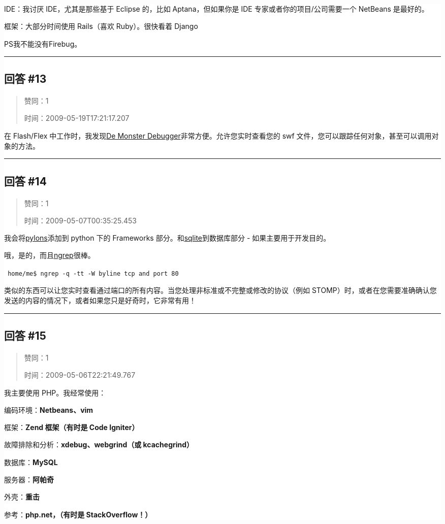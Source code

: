 IDE：我讨厌 IDE，尤其是那些基于 Eclipse 的，比如 Aptana，但如果你是 IDE 专家或者你的项目/公司需要一个 NetBeans 是最好的。

框架：大部分时间使用 Rails（喜欢 Ruby）。很快看着 Django

PS我不能没有Firebug。

* * *

## 回答 #13

> 赞同：1
> 
> 时间：2009-05-19T17:21:17.207

在 Flash/Flex 中工作时，我发现[De Monster Debugger](http://demonsterdebugger.com/)非常方便。允许您实时查看您的 swf 文件，您可以跟踪任何对象，甚至可以调用对象的方法。

* * *

## 回答 #14

> 赞同：1
> 
> 时间：2009-05-07T00:35:25.453

我会将[pylons](http://pylonshq.com/)添加到 python 下的 Frameworks 部分。和[sqlite](http://www.sqlite.org/)到数据库部分 - 如果主要用于开发目的。

哦，是的，而且[ngrep](http://ngrep.sourceforge.net/)很棒。

```
 home/me$ ngrep -q -tt -W byline tcp and port 80 
```

类似的东西可以让您实时查看通过端口的所有内容。当您处理非标准或不完整或修改的协议（例如 STOMP）时，或者在您需要准确确认您发送的内容的情况下，或者如果您只是好奇时，它非常有用！

* * *

## 回答 #15

> 赞同：1
> 
> 时间：2009-05-06T22:21:49.767

我主要使用 PHP。我经常使用：

编码环境：**Netbeans、vim**

框架：**Zend 框架（有时是 Code Igniter）**

故障排除和分析：**xdebug、webgrind（或 kcachegrind）**

数据库：**MySQL**

服务器：**阿帕奇**

外壳：**重击**

参考：**php.net，（有时是 StackOverflow！）**
